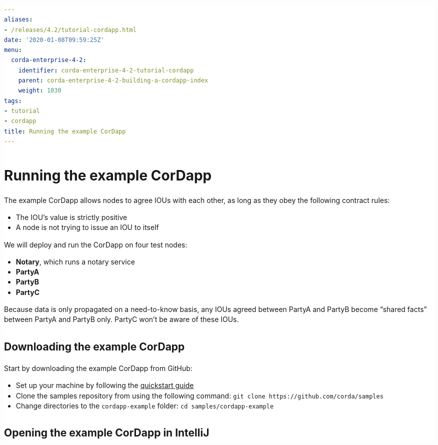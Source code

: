 ```yaml
---
aliases:
- /releases/4.2/tutorial-cordapp.html
date: '2020-01-08T09:59:25Z'
menu:
  corda-enterprise-4-2:
    identifier: corda-enterprise-4-2-tutorial-cordapp
    parent: corda-enterprise-4-2-building-a-cordapp-index
    weight: 1030
tags:
- tutorial
- cordapp
title: Running the example CorDapp
---
```





# Running the example CorDapp


The example CorDapp allows nodes to agree IOUs with each other, as long as they obey the following contract rules:


* The IOU’s value is strictly positive
* A node is not trying to issue an IOU to itself

We will deploy and run the CorDapp on four test nodes:


* **Notary**, which runs a notary service
* **PartyA**
* **PartyB**
* **PartyC**

Because data is only propagated on a need-to-know basis, any IOUs agreed between PartyA and PartyB become “shared
facts” between PartyA and PartyB only. PartyC won’t be aware of these IOUs.


## Downloading the example CorDapp

Start by downloading the example CorDapp from GitHub:


* Set up your machine by following the [quickstart guide](getting-set-up.md)
* Clone the samples repository from using the following command: `git clone https://github.com/corda/samples`
* Change directories to the `cordapp-example` folder: `cd samples/cordapp-example`


## Opening the example CorDapp in IntelliJ
